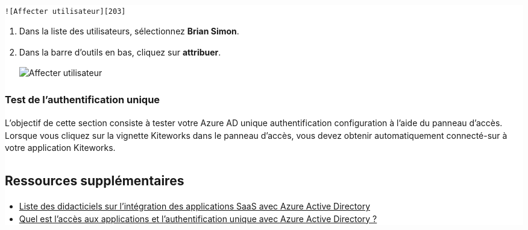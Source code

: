     ![Affecter utilisateur][203] 

1. Dans la liste des utilisateurs, sélectionnez **Brian Simon**.

2. Dans la barre d’outils en bas, cliquez sur **attribuer**.

    ![Affecter utilisateur][205]



### <a name="testing-single-sign-on"></a>Test de l’authentification unique

L’objectif de cette section consiste à tester votre Azure AD unique authentification configuration à l’aide du panneau d’accès.  
Lorsque vous cliquez sur la vignette Kiteworks dans le panneau d’accès, vous devez obtenir automatiquement connecté-sur à votre application Kiteworks.


## <a name="additional-resources"></a>Ressources supplémentaires

* [Liste des didacticiels sur l’intégration des applications SaaS avec Azure Active Directory](active-directory-saas-tutorial-list.md)
* [Quel est l’accès aux applications et l’authentification unique avec Azure Active Directory ?](active-directory-appssoaccess-whatis.md)




[1]: ./media/active-directory-saas-kiteworks-tutorial/tutorial_general_01.png
[2]: ./media/active-directory-saas-kiteworks-tutorial/tutorial_general_02.png
[3]: ./media/active-directory-saas-kiteworks-tutorial/tutorial_general_03.png
[4]: ./media/active-directory-saas-kiteworks-tutorial/tutorial_general_04.png

[6]: ./media/active-directory-saas-kiteworks-tutorial/tutorial_general_05.png
[10]: ./media/active-directory-saas-kiteworks-tutorial/tutorial_general_06.png
[11]: ./media/active-directory-saas-kiteworks-tutorial/tutorial_general_07.png
[20]: ./media/active-directory-saas-kiteworks-tutorial/tutorial_general_100.png

[200]: ./media/active-directory-saas-kiteworks-tutorial/tutorial_general_200.png
[201]: ./media/active-directory-saas-kiteworks-tutorial/tutorial_general_201.png
[203]: ./media/active-directory-saas-kiteworks-tutorial/tutorial_general_203.png
[204]: ./media/active-directory-saas-kiteworks-tutorial/tutorial_general_204.png
[205]: ./media/active-directory-saas-kiteworks-tutorial/tutorial_general_205.png






